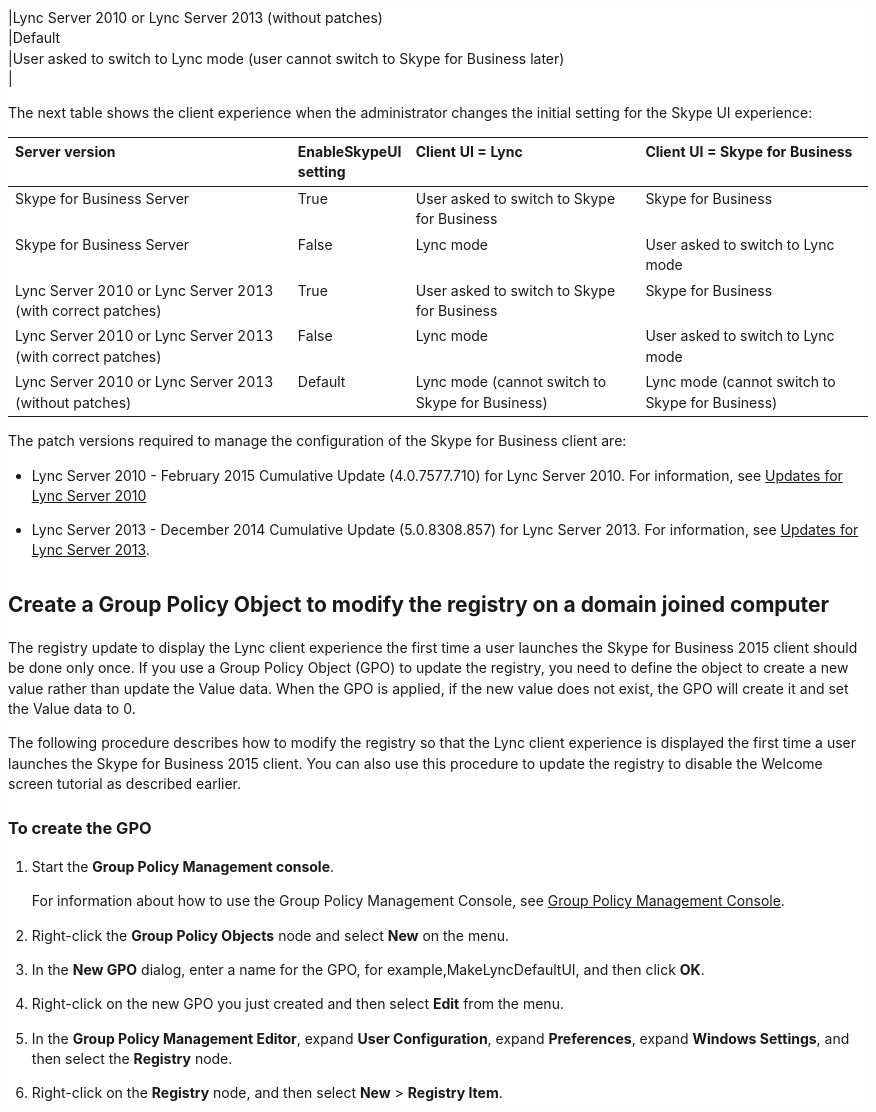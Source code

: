 |Lync Server 2010 or Lync Server 2013 (without patches)  <br/> |Default  <br/> |User asked to switch to Lync mode (user cannot switch to Skype for Business later)  <br/> |
   
The next table shows the client experience when the administrator changes the initial setting for the Skype UI experience:
  

|**Server version**|**EnableSkypeUI setting**|**Client UI = Lync**|**Client UI = Skype for Business**|
|:-----|:-----|:-----|:-----|
|Skype for Business Server |True  <br/> |User asked to switch to Skype for Business  <br/> |Skype for Business  <br/> |
|Skype for Business Server |False  <br/> |Lync mode  <br/> |User asked to switch to Lync mode  <br/> |
|Lync Server 2010 or Lync Server 2013 (with correct patches)  <br/> |True  <br/> |User asked to switch to Skype for Business  <br/> |Skype for Business  <br/> |
|Lync Server 2010 or Lync Server 2013 (with correct patches)  <br/> |False  <br/> |Lync mode  <br/> |User asked to switch to Lync mode  <br/> |
|Lync Server 2010 or Lync Server 2013 (without patches)  <br/> |Default  <br/> |Lync mode (cannot switch to Skype for Business)  <br/> |Lync mode (cannot switch to Skype for Business)  <br/> |
   
The patch versions required to manage the configuration of the Skype for Business client are:
  
- Lync Server 2010 - February 2015 Cumulative Update (4.0.7577.710) for Lync Server 2010. For information, see [Updates for Lync Server 2010](https://go.microsoft.com/fwlink/p/?LinkId=532771)
    
- Lync Server 2013 - December 2014 Cumulative Update (5.0.8308.857) for Lync Server 2013. For information, see [Updates for Lync Server 2013](https://go.microsoft.com/fwlink/p/?LinkId=532772).
    
## Create a Group Policy Object to modify the registry on a domain joined computer

The registry update to display the Lync client experience the first time a user launches the Skype for Business 2015 client should be done only once. If you use a Group Policy Object (GPO) to update the registry, you need to define the object to create a new value rather than update the Value data. When the GPO is applied, if the new value does not exist, the GPO will create it and set the Value data to 0. 
  
The following procedure describes how to modify the registry so that the Lync client experience is displayed the first time a user launches the Skype for Business 2015 client. You can also use this procedure to update the registry to disable the Welcome screen tutorial as described earlier.
  
### To create the GPO

1. Start the **Group Policy Management console**.
    
    For information about how to use the Group Policy Management Console, see [Group Policy Management Console](https://go.microsoft.com/fwlink/?LinkId=532759).
    
2. Right-click the **Group Policy Objects** node and select **New** on the menu.
    
3. In the **New GPO** dialog, enter a name for the GPO, for example,MakeLyncDefaultUI, and then click **OK**.
    
4. Right-click on the new GPO you just created and then select **Edit** from the menu.
    
5. In the **Group Policy Management Editor**, expand **User Configuration**, expand **Preferences**, expand **Windows Settings**, and then select the **Registry** node.
    
6. Right-click on the **Registry** node, and then select **New** > **Registry Item**.
    